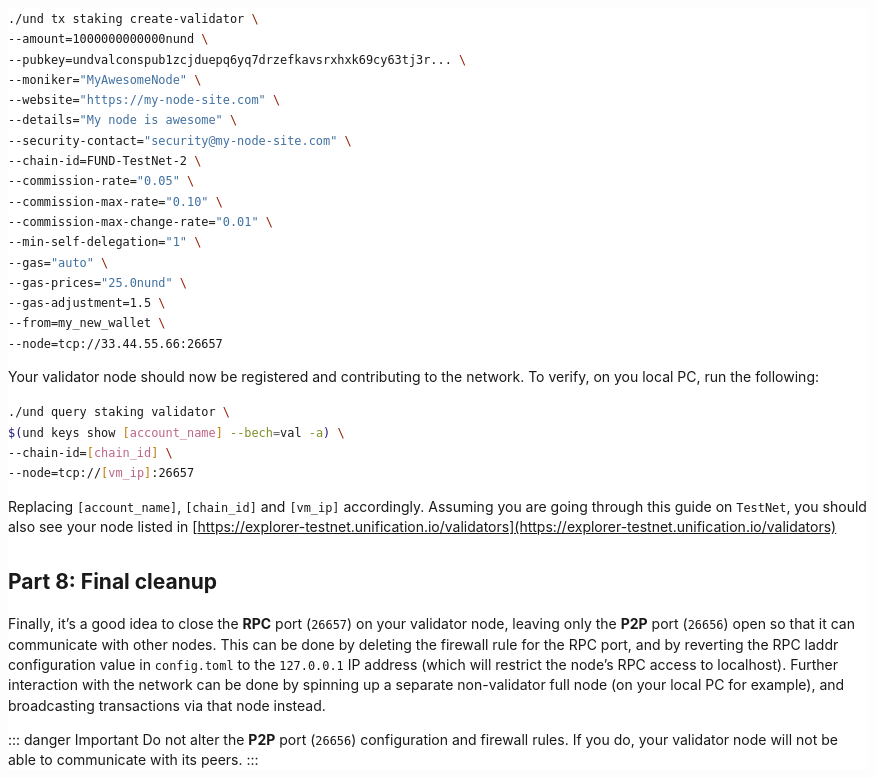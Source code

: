 ```bash
./und tx staking create-validator \
--amount=1000000000000nund \
--pubkey=undvalconspub1zcjduepq6yq7drzefkavsrxhxk69cy63tj3r... \
--moniker="MyAwesomeNode" \
--website="https://my-node-site.com" \
--details="My node is awesome" \
--security-contact="security@my-node-site.com" \
--chain-id=FUND-TestNet-2 \
--commission-rate="0.05" \
--commission-max-rate="0.10" \
--commission-max-change-rate="0.01" \
--min-self-delegation="1" \
--gas="auto" \
--gas-prices="25.0nund" \
--gas-adjustment=1.5 \
--from=my_new_wallet \
--node=tcp://33.44.55.66:26657
```

Your validator node should now be registered and contributing to the network. To verify, on you local PC, run the
following:

```bash
./und query staking validator \
$(und keys show [account_name] --bech=val -a) \
--chain-id=[chain_id] \
--node=tcp://[vm_ip]:26657
```

Replacing `[account_name]`, `[chain_id]` and `[vm_ip]` accordingly. Assuming you are going through this guide
on `TestNet`, you should also see your node listed
in [https://explorer-testnet.unification.io/validators](https://explorer-testnet.unification.io/validators)

## Part 8: Final cleanup

Finally, it’s a good idea to close the **RPC** port (`26657`) on your validator node, leaving only the **P2P**
port (`26656`) open so that it can communicate with other nodes. This can be done by deleting the firewall rule for the
RPC port, and by reverting the RPC laddr configuration value in `config.toml` to the `127.0.0.1` IP address (which will
restrict the node’s RPC access to localhost). Further interaction with the network can be done by spinning up a separate
non-validator full node (on your local PC for example), and broadcasting transactions via that node instead.

::: danger Important
Do not alter the **P2P** port (`26656`) configuration and firewall rules. If you do, your validator node will not be
able to communicate with its peers.
:::
